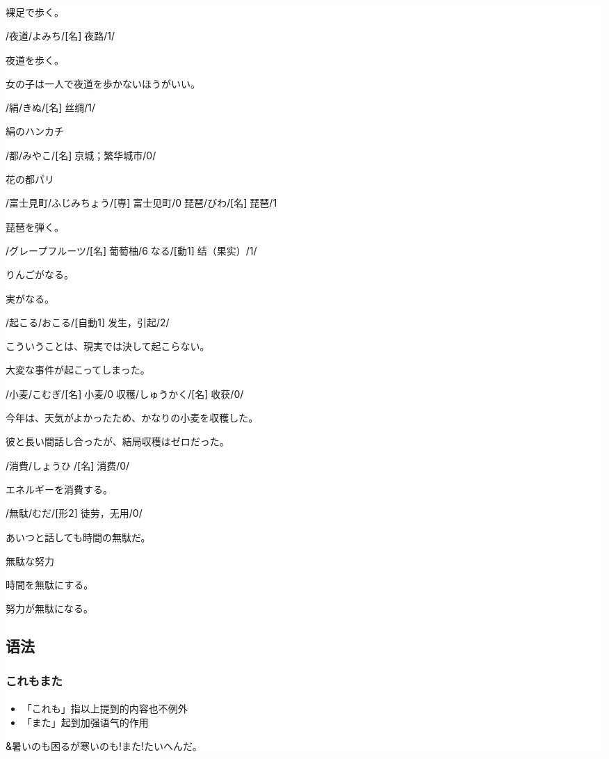 裸足で歩く。

/夜道/よみち/[名] 夜路/1/

夜道を歩く。

女の子は一人で夜道を歩かないほうがいい。

/絹/きぬ/[名] 丝绸/1/

絹のハンカチ

/都/みやこ/[名] 京城；繁华城市/0/

花の都パリ

/富士見町/ふじみちょう/[専] 富士见町/0
琵琶/びわ/[名] 琵琶/1

琵琶を弾く。

/グレープフルーツ/[名] 葡萄柚/6
なる/[動1] 结（果实）/1/

りんごがなる。

実がなる。

/起こる/おこる/[自動1] 发生，引起/2/

こういうことは、現実では決して起こらない。

大変な事件が起こってしまった。

/小麦/こむぎ/[名] 小麦/0
収穫/しゅうかく/[名] 收获/0/

今年は、天気がよかったため、かなりの小麦を収穫した。

彼と長い間話し合ったが、結局収穫はゼロだった。

/消費/しょうひ /[名] 消费/0/

エネルギーを消費する。

/無駄/むだ/[形2] 徒劳，无用/0/

あいつと話しても時間の無駄だ。

無駄な努力

時間を無駄にする。

努力が無駄になる。

## 语法
### これもまた
- 「これも」指以上提到的内容也不例外
- 「また」起到加强语气的作用

&暑いのも困るが寒いのも!また!たいへんだ。
